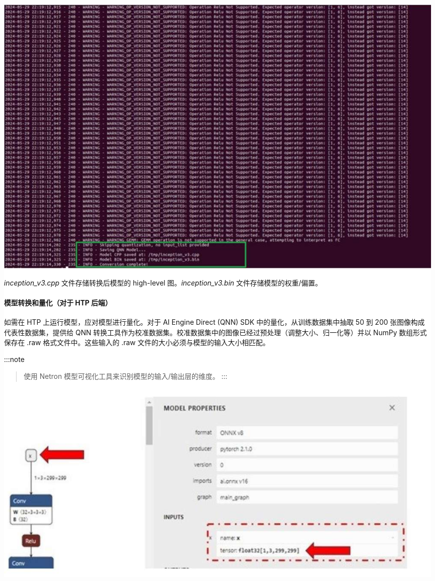 ![](images/image-205.jpg)

*inception\_v3.cpp* 文件存储转换后模型的 high-level 图。*inception\_v3.bin* 文件存储模型的权重/偏置。

#### 模型转换和量化（对于 HTP 后端）

如需在 HTP 上运行模型，应对模型进行量化。对于 AI Engine Direct (QNN) SDK 中的量化，从训练数据集中抽取 50 到 200 张图像构成代表性数据集，提供给 QNN 转换工具作为校准数据集。校准数据集中的图像已经过预处理（调整大小、归一化等）并以 NumPy 数组形式保存在 .raw 格式文件中。这些输入的 .raw 文件的大小必须与模型的输入大小相匹配。

:::note
>
> 使用 Netron 模型可视化工具来识别模型的输入/输出层的维度。
:::

![](images/image-201.jpg)
